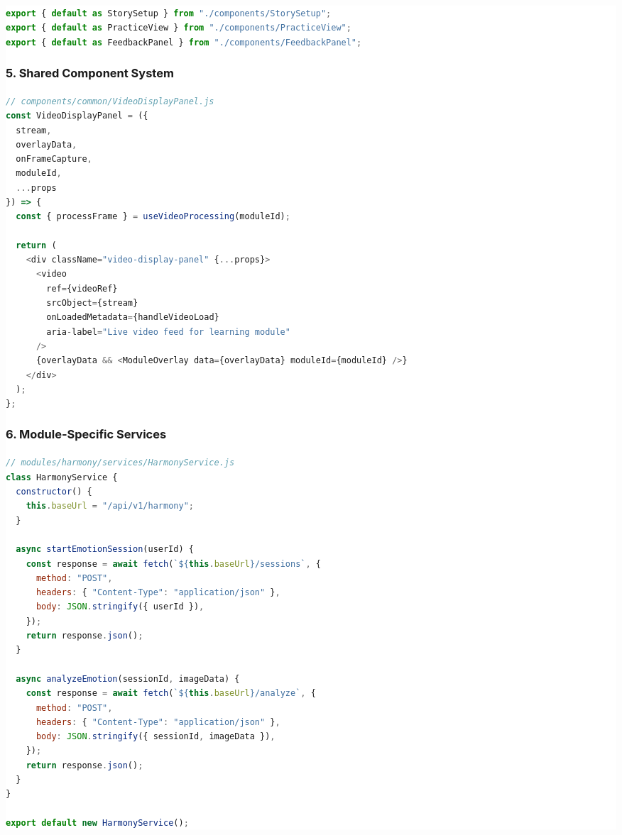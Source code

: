 ```javascript
export { default as StorySetup } from "./components/StorySetup";
export { default as PracticeView } from "./components/PracticeView";
export { default as FeedbackPanel } from "./components/FeedbackPanel";
```

### 5. Shared Component System

```javascript
// components/common/VideoDisplayPanel.js
const VideoDisplayPanel = ({
  stream,
  overlayData,
  onFrameCapture,
  moduleId,
  ...props
}) => {
  const { processFrame } = useVideoProcessing(moduleId);

  return (
    <div className="video-display-panel" {...props}>
      <video
        ref={videoRef}
        srcObject={stream}
        onLoadedMetadata={handleVideoLoad}
        aria-label="Live video feed for learning module"
      />
      {overlayData && <ModuleOverlay data={overlayData} moduleId={moduleId} />}
    </div>
  );
};
```

### 6. Module-Specific Services

```javascript
// modules/harmony/services/HarmonyService.js
class HarmonyService {
  constructor() {
    this.baseUrl = "/api/v1/harmony";
  }

  async startEmotionSession(userId) {
    const response = await fetch(`${this.baseUrl}/sessions`, {
      method: "POST",
      headers: { "Content-Type": "application/json" },
      body: JSON.stringify({ userId }),
    });
    return response.json();
  }

  async analyzeEmotion(sessionId, imageData) {
    const response = await fetch(`${this.baseUrl}/analyze`, {
      method: "POST",
      headers: { "Content-Type": "application/json" },
      body: JSON.stringify({ sessionId, imageData }),
    });
    return response.json();
  }
}

export default new HarmonyService();
```
